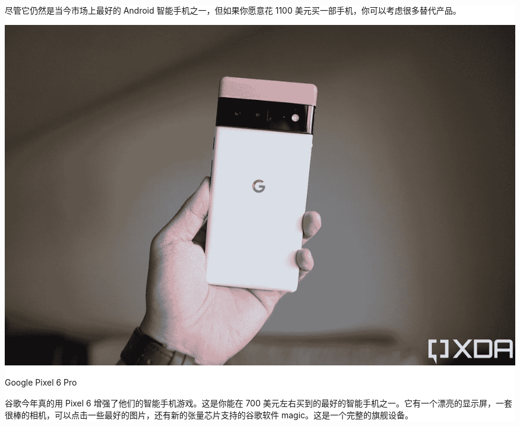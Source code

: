 尽管它仍然是当今市场上最好的 Android 智能手机之一，但如果你愿意花 1100 美元买一部手机，你可以考虑很多替代产品。

 <picture>![Google really amped up their smartphone game with the Pixel 6 this year. It's one of the best smartphones that you can buy around the $700 mark. It's got a nice display, a great set of cameras that click some of the best pictures, and Google's software magic supported by the new Tensor chip. It's a complete flagship device.](img/d298baf3de20850d93beb19d115e49be.png)</picture> 

Google Pixel 6 Pro

谷歌今年真的用 Pixel 6 增强了他们的智能手机游戏。这是你能在 700 美元左右买到的最好的智能手机之一。它有一个漂亮的显示屏，一套很棒的相机，可以点击一些最好的图片，还有新的张量芯片支持的谷歌软件 magic。这是一个完整的旗舰设备。
